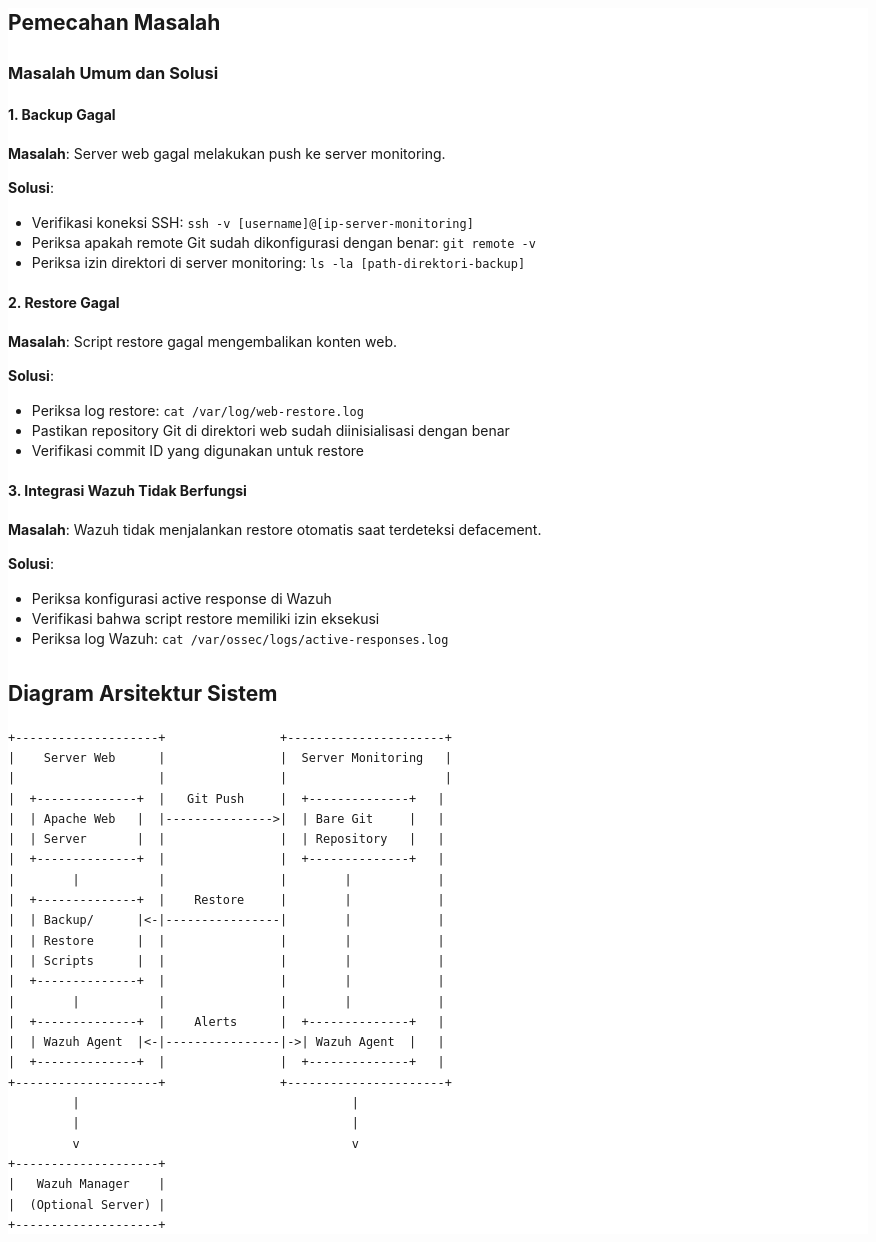 ## Pemecahan Masalah

### Masalah Umum dan Solusi

#### 1. Backup Gagal

**Masalah**: Server web gagal melakukan push ke server monitoring.

**Solusi**:
- Verifikasi koneksi SSH: `ssh -v [username]@[ip-server-monitoring]`
- Periksa apakah remote Git sudah dikonfigurasi dengan benar: `git remote -v`
- Periksa izin direktori di server monitoring: `ls -la [path-direktori-backup]`

#### 2. Restore Gagal

**Masalah**: Script restore gagal mengembalikan konten web.

**Solusi**:
- Periksa log restore: `cat /var/log/web-restore.log`
- Pastikan repository Git di direktori web sudah diinisialisasi dengan benar
- Verifikasi commit ID yang digunakan untuk restore

#### 3. Integrasi Wazuh Tidak Berfungsi

**Masalah**: Wazuh tidak menjalankan restore otomatis saat terdeteksi defacement.

**Solusi**:
- Periksa konfigurasi active response di Wazuh
- Verifikasi bahwa script restore memiliki izin eksekusi
- Periksa log Wazuh: `cat /var/ossec/logs/active-responses.log`

## Diagram Arsitektur Sistem

```
+--------------------+                +----------------------+
|    Server Web      |                |  Server Monitoring   |
|                    |                |                      |
|  +--------------+  |   Git Push     |  +--------------+   |
|  | Apache Web   |  |--------------->|  | Bare Git     |   |
|  | Server       |  |                |  | Repository   |   |
|  +--------------+  |                |  +--------------+   |
|        |           |                |        |            |
|  +--------------+  |    Restore     |        |            |
|  | Backup/      |<-|----------------|        |            |
|  | Restore      |  |                |        |            |
|  | Scripts      |  |                |        |            |
|  +--------------+  |                |        |            |
|        |           |                |        |            |
|  +--------------+  |    Alerts      |  +--------------+   |
|  | Wazuh Agent  |<-|----------------|->| Wazuh Agent  |   |
|  +--------------+  |                |  +--------------+   |
+--------------------+                +----------------------+
         |                                      |
         |                                      |
         v                                      v
+--------------------+
|   Wazuh Manager    |
|  (Optional Server) |
+--------------------+
```
